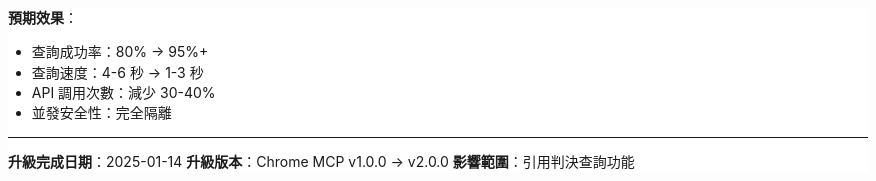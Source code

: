 **預期效果**：
- 查詢成功率：80% → 95%+
- 查詢速度：4-6 秒 → 1-3 秒
- API 調用次數：減少 30-40%
- 並發安全性：完全隔離

---

**升級完成日期**：2025-01-14
**升級版本**：Chrome MCP v1.0.0 → v2.0.0
**影響範圍**：引用判決查詢功能

